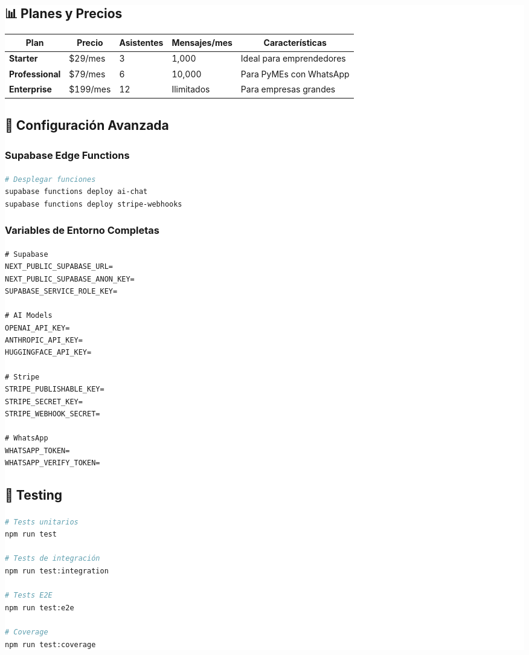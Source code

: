 ## 📊 Planes y Precios

| Plan | Precio | Asistentes | Mensajes/mes | Características |
|------|--------|------------|--------------|-----------------|
| **Starter** | $29/mes | 3 | 1,000 | Ideal para emprendedores |
| **Professional** | $79/mes | 6 | 10,000 | Para PyMEs con WhatsApp |
| **Enterprise** | $199/mes | 12 | Ilimitados | Para empresas grandes |

## 🔧 Configuración Avanzada

### Supabase Edge Functions
```bash
# Desplegar funciones
supabase functions deploy ai-chat
supabase functions deploy stripe-webhooks
```

### Variables de Entorno Completas
```env
# Supabase
NEXT_PUBLIC_SUPABASE_URL=
NEXT_PUBLIC_SUPABASE_ANON_KEY=
SUPABASE_SERVICE_ROLE_KEY=

# AI Models
OPENAI_API_KEY=
ANTHROPIC_API_KEY=
HUGGINGFACE_API_KEY=

# Stripe
STRIPE_PUBLISHABLE_KEY=
STRIPE_SECRET_KEY=
STRIPE_WEBHOOK_SECRET=

# WhatsApp
WHATSAPP_TOKEN=
WHATSAPP_VERIFY_TOKEN=
```

## 🧪 Testing

```bash
# Tests unitarios
npm run test

# Tests de integración
npm run test:integration

# Tests E2E
npm run test:e2e

# Coverage
npm run test:coverage
```
